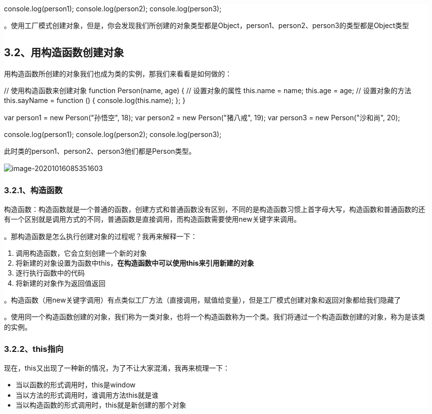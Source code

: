 console.log(person1);
console.log(person2);
console.log(person3);

。使用工厂模式创建对象，但是，你会发现我们所创建的对象类型都是Object，person1、person2、person3的类型都是Object类型

## 3.2、用构造函数创建对象

用构造函数所创建的对象我们也成为类的实例，那我们来看看是如何做的：

// 使用构造函数来创建对象
function Person(name, age) {
    // 设置对象的属性
    this.name = name;
    this.age = age;
    // 设置对象的方法
    this.sayName = function () {
        console.log(this.name);
    };
}

var person1 = new Person("孙悟空", 18);
var person2 = new Person("猪八戒", 19);
var person3 = new Person("沙和尚", 20);

console.log(person1);
console.log(person2);
console.log(person3);

此时类的person1、person2、person3他们都是Person类型。

![image-20201016085351603](https://img-blog.csdnimg.cn/img_convert/7705f04f8327430a55a646c735cd6e33.png)

### 3.2.1、构造函数

构造函数：构造函数就是一个普通的函数，创建方式和普通函数没有区别，不同的是构造函数习惯上首字母大写，构造函数和普通函数的还有一个区别就是调用方式的不同，普通函数是直接调用，而构造函数需要使用new关键字来调用。

。那构造函数是怎么执行创建对象的过程呢？我再来解释一下：

1. 调用构造函数，它会立刻创建一个新的对象
2. 将新建的对象设置为函数中this，**在构造函数中可以使用this来引用新建的对象**
3. 逐行执行函数中的代码
4. 将新建的对象作为返回值返回

。构造函数（用new关键字调用）有点类似工厂方法（直接调用，赋值给变量），但是工厂模式创建对象和返回对象都给我们隐藏了

。使用同一个构造函数创建的对象，我们称为一类对象，也将一个构造函数称为一个类。我们将通过一个构造函数创建的对象，称为是该类的实例。

### 3.2.2、this指向

现在，this又出现了一种新的情况，为了不让大家混淆，我再来梳理一下：

- 当以函数的形式调用时，this是window
- 当以方法的形式调用时，谁调用方法this就是谁
- 当以构造函数的形式调用时，this就是新创建的那个对象
